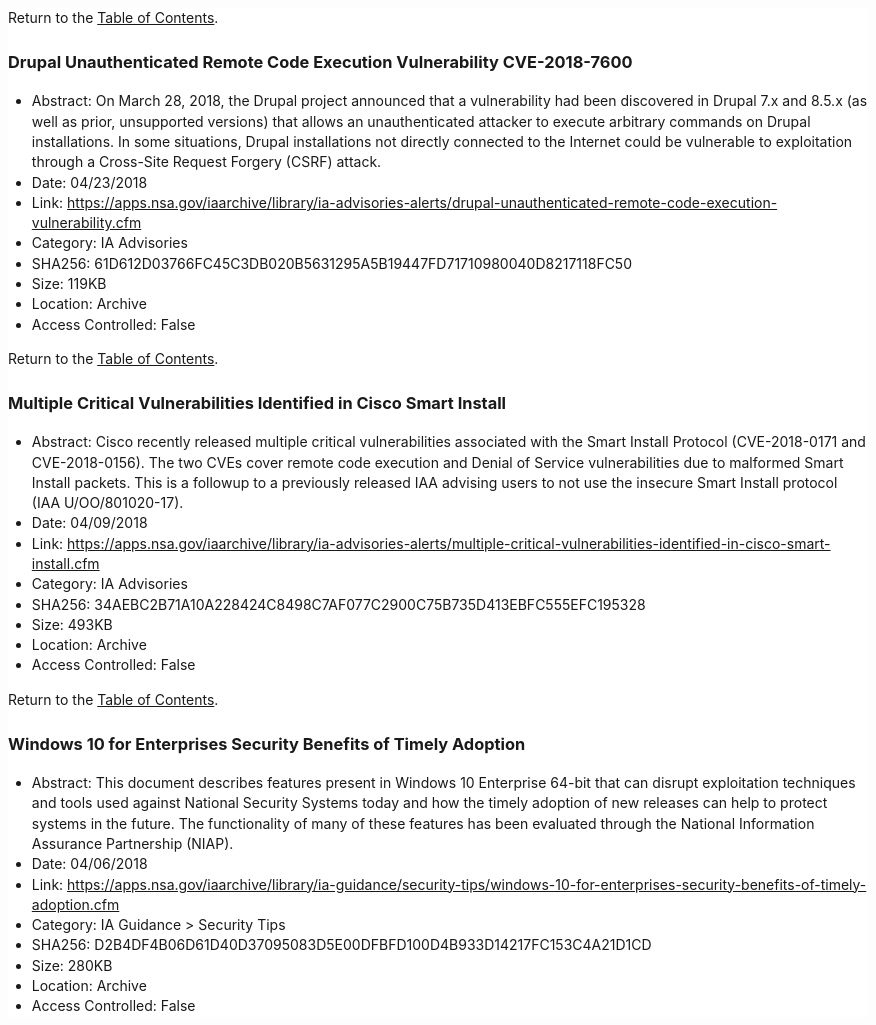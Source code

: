 Return to the [Table of Contents](#table-of-contents).

### Drupal Unauthenticated Remote Code Execution Vulnerability CVE-2018-7600

* Abstract: On March 28, 2018, the Drupal project announced that a vulnerability had been discovered in Drupal 7.x and 8.5.x (as well as prior, unsupported versions) that allows an unauthenticated attacker to execute arbitrary commands on Drupal installations. In some situations, Drupal installations not directly connected to the Internet could be vulnerable to exploitation through a Cross-Site Request Forgery (CSRF) attack.
* Date: 04/23/2018
* Link: <https://apps.nsa.gov/iaarchive/library/ia-advisories-alerts/drupal-unauthenticated-remote-code-execution-vulnerability.cfm>
* Category: IA Advisories
* SHA256: 61D612D03766FC45C3DB020B5631295A5B19447FD71710980040D8217118FC50
* Size: 119KB
* Location: Archive
* Access Controlled: False

Return to the [Table of Contents](#table-of-contents).

### Multiple Critical Vulnerabilities Identified in Cisco Smart Install

* Abstract: Cisco recently released multiple critical vulnerabilities associated with the Smart Install Protocol (CVE-2018-0171 and CVE-2018-0156). The two CVEs cover remote code execution and Denial of Service vulnerabilities due to malformed Smart Install packets. This is a followup to a previously released IAA advising users to not use the insecure Smart Install protocol (IAA U/OO/801020-17).
* Date: 04/09/2018
* Link: <https://apps.nsa.gov/iaarchive/library/ia-advisories-alerts/multiple-critical-vulnerabilities-identified-in-cisco-smart-install.cfm>
* Category: IA Advisories
* SHA256: 34AEBC2B71A10A228424C8498C7AF077C2900C75B735D413EBFC555EFC195328
* Size: 493KB
* Location: Archive
* Access Controlled: False

Return to the [Table of Contents](#table-of-contents).

### Windows 10 for Enterprises Security Benefits of Timely Adoption

* Abstract: This document describes features present in Windows 10 Enterprise 64-bit that can disrupt exploitation techniques and tools used against National Security Systems today and how the timely adoption of new releases can help to protect systems in the future. The functionality of many of these features has been evaluated through the National Information Assurance Partnership (NIAP).
* Date: 04/06/2018
* Link: <https://apps.nsa.gov/iaarchive/library/ia-guidance/security-tips/windows-10-for-enterprises-security-benefits-of-timely-adoption.cfm>
* Category: IA Guidance > Security Tips
* SHA256: D2B4DF4B06D61D40D37095083D5E00DFBFD100D4B933D14217FC153C4A21D1CD
* Size: 280KB
* Location: Archive
* Access Controlled: False
